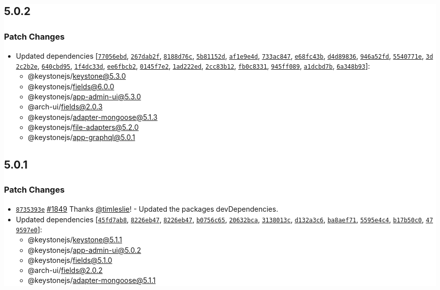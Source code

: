 ## 5.0.2

### Patch Changes

- Updated dependencies [[`77056ebd`](https://github.com/keystonejs/keystone-5/commit/77056ebdb31e58d27372925e8e24311a8c7d9e33), [`267dab2f`](https://github.com/keystonejs/keystone-5/commit/267dab2fee5bbea711c417c13366862e8e0ab3be), [`8188d76c`](https://github.com/keystonejs/keystone-5/commit/8188d76cb3f5d3e112ef95fd4e1887db9a520d9d), [`5b81152d`](https://github.com/keystonejs/keystone-5/commit/5b81152d72b16bcfa2ef16620721b059cb225d05), [`af1e9e4d`](https://github.com/keystonejs/keystone-5/commit/af1e9e4d3b74753b903b20641b51df99184793df), [`733ac847`](https://github.com/keystonejs/keystone-5/commit/733ac847cab488dc92a30e7b458191d750fd5a3d), [`e68fc43b`](https://github.com/keystonejs/keystone-5/commit/e68fc43ba006f9c958f9c81ae20b230d05c2cab6), [`d4d89836`](https://github.com/keystonejs/keystone-5/commit/d4d89836700413c1da2b76e9b82b649c2cac859d), [`946a52fd`](https://github.com/keystonejs/keystone-5/commit/946a52fd7057bb73f4ffd465ef51498172926866), [`5540771e`](https://github.com/keystonejs/keystone-5/commit/5540771e52b5cb1aa33c0486dede7f2f9bc0944f), [`3d2c2b2e`](https://github.com/keystonejs/keystone-5/commit/3d2c2b2e65943be0bd59e448d3237c3abe983b04), [`640cbd95`](https://github.com/keystonejs/keystone-5/commit/640cbd9556cb8848fdfbe9689ac4aadd1be29fba), [`1f4dc33d`](https://github.com/keystonejs/keystone-5/commit/1f4dc33d8a5ac4e38427eb215a7a8bc3504ae153), [`ee6fbcb2`](https://github.com/keystonejs/keystone-5/commit/ee6fbcb264a640f58332c50a2f502a4380c0d071), [`0145f7e2`](https://github.com/keystonejs/keystone-5/commit/0145f7e21d9297e3037c709587eb3b4220ba3f01), [`1ad222ed`](https://github.com/keystonejs/keystone-5/commit/1ad222ed27b2f261f8fda8eb819027553ecd0cd2), [`2cc83b12`](https://github.com/keystonejs/keystone-5/commit/2cc83b12be757019ba25658139478e8f5b2b19c6), [`fb0c8331`](https://github.com/keystonejs/keystone-5/commit/fb0c83316c1f3e6796a24480d3cfc8055355a7fc), [`945ff089`](https://github.com/keystonejs/keystone-5/commit/945ff089a60e5a1e1a8cdceb8df1b04f8d6263f4), [`a1dcbd7b`](https://github.com/keystonejs/keystone-5/commit/a1dcbd7bd7448fdcacbfe9fb0196bfee3c4a5326), [`6a348b93`](https://github.com/keystonejs/keystone-5/commit/6a348b93607c305c4ba61c1406a4acd508f33f64)]:
  - @keystonejs/keystone@5.3.0
  - @keystonejs/fields@6.0.0
  - @keystonejs/app-admin-ui@5.3.0
  - @arch-ui/fields@2.0.3
  - @keystonejs/adapter-mongoose@5.1.3
  - @keystonejs/file-adapters@5.2.0
  - @keystonejs/app-graphql@5.0.1

## 5.0.1

### Patch Changes

- [`8735393e`](https://github.com/keystonejs/keystone-5/commit/8735393ec7b01dd0491700244e915b4b47c1cc53) [#1849](https://github.com/keystonejs/keystone-5/pull/1849) Thanks [@timleslie](https://github.com/timleslie)! - Updated the packages devDependencies.
- Updated dependencies [[`45fd7ab8`](https://github.com/keystonejs/keystone-5/commit/45fd7ab899655364d0071c0d276d188378944ff5), [`8226eb47`](https://github.com/keystonejs/keystone-5/commit/8226eb4709ea8ad5773c900eaaa96068d3cb6bad), [`8226eb47`](https://github.com/keystonejs/keystone-5/commit/8226eb4709ea8ad5773c900eaaa96068d3cb6bad), [`b0756c65`](https://github.com/keystonejs/keystone-5/commit/b0756c65525625919c72364d8cefc32d864c7c0e), [`20632bca`](https://github.com/keystonejs/keystone-5/commit/20632bca495058f2845d36fe95650eede0a9ebdc), [`3138013c`](https://github.com/keystonejs/keystone-5/commit/3138013c49205bd7f9b05833ae6158ebeb281dc0), [`d132a3c6`](https://github.com/keystonejs/keystone-5/commit/d132a3c64aec707b98ed9a9ceffee44a98749b0a), [`ba8aef71`](https://github.com/keystonejs/keystone-5/commit/ba8aef71d1a04f643fb7f7590d7d6d136b1d4eba), [`5595e4c4`](https://github.com/keystonejs/keystone-5/commit/5595e4c45c618fa7e13a3d91e3ea3892b4f10475), [`b17b50c0`](https://github.com/keystonejs/keystone-5/commit/b17b50c0783dd246786aad1de41136967ad73b5c), [`479597e0`](https://github.com/keystonejs/keystone-5/commit/479597e0920cbedf28f76c14a95b564282f2c1d9)]:
  - @keystonejs/keystone@5.1.1
  - @keystonejs/app-admin-ui@5.0.2
  - @keystonejs/fields@5.1.0
  - @arch-ui/fields@2.0.2
  - @keystonejs/adapter-mongoose@5.1.1
